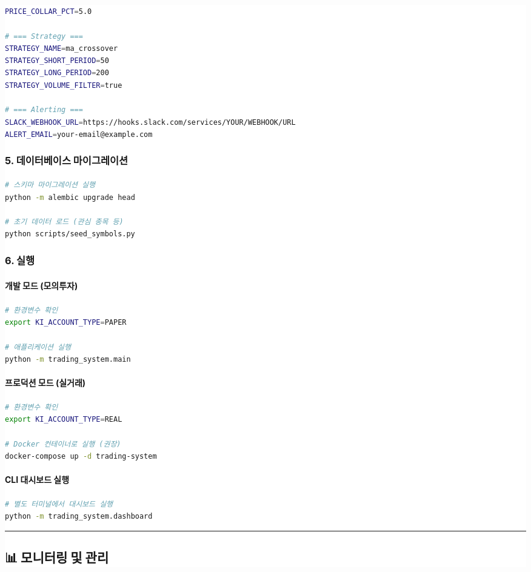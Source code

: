 ```bash
PRICE_COLLAR_PCT=5.0

# === Strategy ===
STRATEGY_NAME=ma_crossover
STRATEGY_SHORT_PERIOD=50
STRATEGY_LONG_PERIOD=200
STRATEGY_VOLUME_FILTER=true

# === Alerting ===
SLACK_WEBHOOK_URL=https://hooks.slack.com/services/YOUR/WEBHOOK/URL
ALERT_EMAIL=your-email@example.com
```

### 5. 데이터베이스 마이그레이션

```bash
# 스키마 마이그레이션 실행
python -m alembic upgrade head

# 초기 데이터 로드 (관심 종목 등)
python scripts/seed_symbols.py
```

### 6. 실행

#### 개발 모드 (모의투자)
```bash
# 환경변수 확인
export KI_ACCOUNT_TYPE=PAPER

# 애플리케이션 실행
python -m trading_system.main
```

#### 프로덕션 모드 (실거래)
```bash
# 환경변수 확인
export KI_ACCOUNT_TYPE=REAL

# Docker 컨테이너로 실행 (권장)
docker-compose up -d trading-system
```

#### CLI 대시보드 실행
```bash
# 별도 터미널에서 대시보드 실행
python -m trading_system.dashboard
```

---

## 📊 모니터링 및 관리
